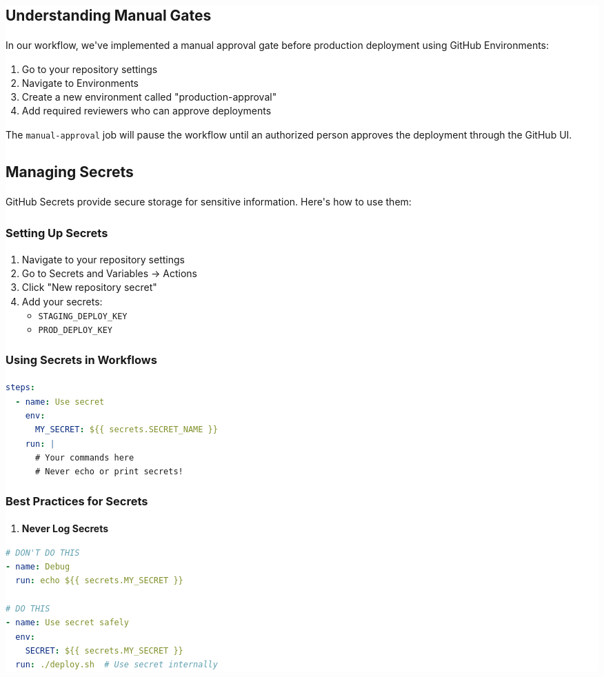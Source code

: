 ## Understanding Manual Gates

In our workflow, we've implemented a manual approval gate before production deployment using GitHub Environments:

1. Go to your repository settings
2. Navigate to Environments
3. Create a new environment called "production-approval"
4. Add required reviewers who can approve deployments

The `manual-approval` job will pause the workflow until an authorized person approves the deployment through the GitHub UI.

## Managing Secrets

GitHub Secrets provide secure storage for sensitive information. Here's how to use them:

### Setting Up Secrets

1. Navigate to your repository settings
2. Go to Secrets and Variables → Actions
3. Click "New repository secret"
4. Add your secrets:
   - `STAGING_DEPLOY_KEY`
   - `PROD_DEPLOY_KEY`

### Using Secrets in Workflows

```yaml
steps:
  - name: Use secret
    env:
      MY_SECRET: ${{ secrets.SECRET_NAME }}
    run: |
      # Your commands here
      # Never echo or print secrets!
```

### Best Practices for Secrets

1. **Never Log Secrets**
```yaml
# DON'T DO THIS
- name: Debug
  run: echo ${{ secrets.MY_SECRET }}

# DO THIS
- name: Use secret safely
  env:
    SECRET: ${{ secrets.MY_SECRET }}
  run: ./deploy.sh  # Use secret internally
```
